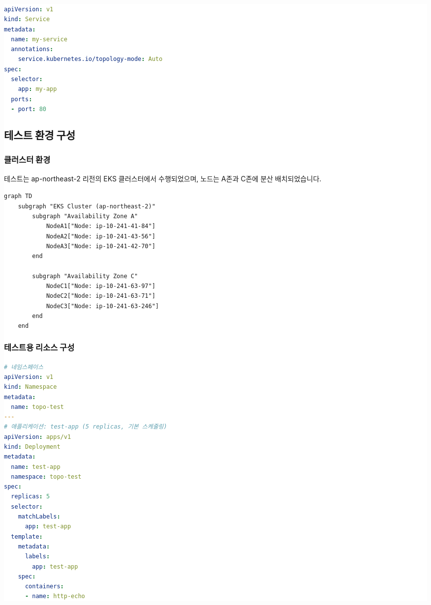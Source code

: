 ```yaml
apiVersion: v1
kind: Service
metadata:
  name: my-service
  annotations:
    service.kubernetes.io/topology-mode: Auto
spec:
  selector:
    app: my-app
  ports:
  - port: 80
```

## 테스트 환경 구성

### 클러스터 환경

테스트는 ap-northeast-2 리전의 EKS 클러스터에서 수행되었으며, 노드는 A존과 C존에 분산 배치되었습니다.

```mermaid
graph TD
    subgraph "EKS Cluster (ap-northeast-2)"
        subgraph "Availability Zone A"
            NodeA1["Node: ip-10-241-41-84"]
            NodeA2["Node: ip-10-241-43-56"]
            NodeA3["Node: ip-10-241-42-70"]
        end
        
        subgraph "Availability Zone C"
            NodeC1["Node: ip-10-241-63-97"]
            NodeC2["Node: ip-10-241-63-71"]
            NodeC3["Node: ip-10-241-63-246"]
        end
    end
```


### 테스트용 리소스 구성

```yaml
# 네임스페이스
apiVersion: v1
kind: Namespace
metadata:
  name: topo-test
---
# 애플리케이션: test-app (5 replicas, 기본 스케줄링)
apiVersion: apps/v1
kind: Deployment
metadata:
  name: test-app
  namespace: topo-test
spec:
  replicas: 5
  selector:
    matchLabels:
      app: test-app
  template:
    metadata:
      labels:
        app: test-app
    spec:
      containers:
      - name: http-echo
```
